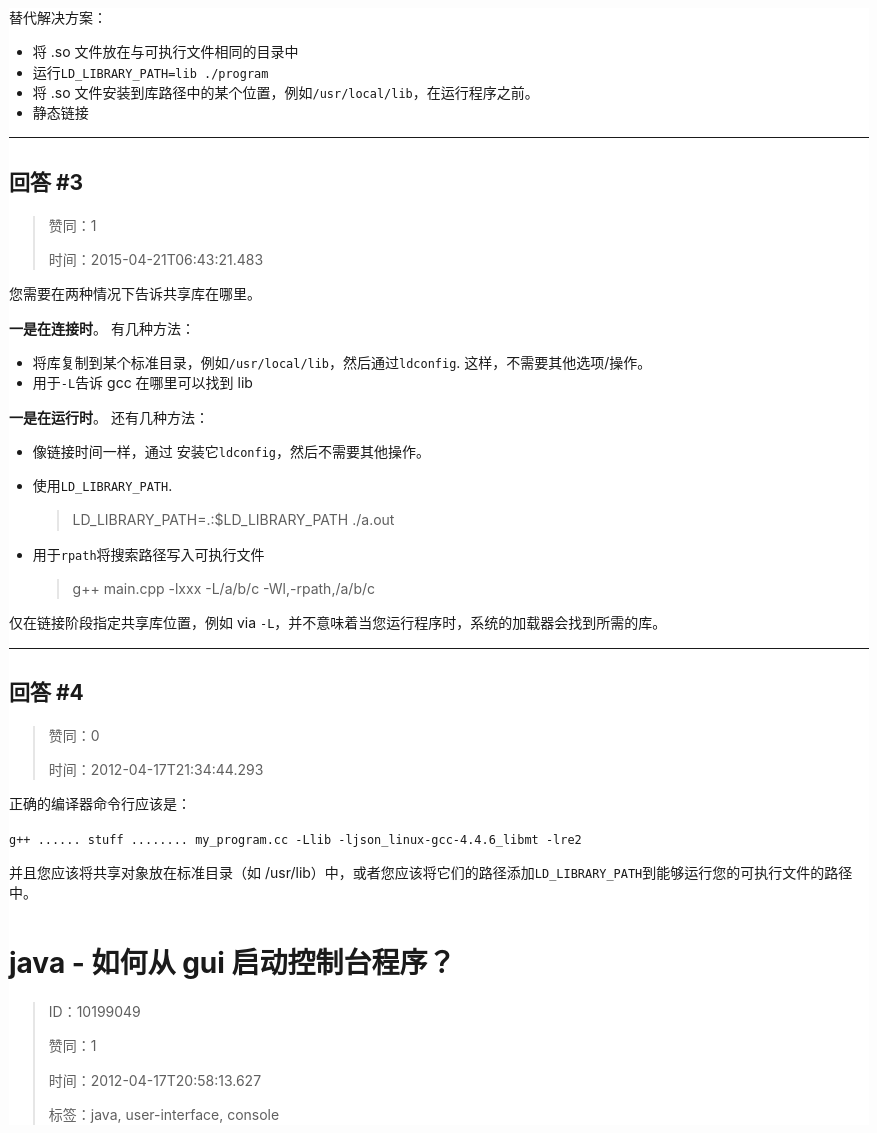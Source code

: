 替代解决方案：

*   将 .so 文件放在与可执行文件相同的目录中
*   运行`LD_LIBRARY_PATH=lib ./program`
*   将 .so 文件安装到库路径中的某个位置，例如`/usr/local/lib`，在运行程序之前。
*   静态链接

* * *

## 回答 #3

> 赞同：1
> 
> 时间：2015-04-21T06:43:21.483

您需要在两种情况下告诉共享库在哪里。

**一是在连接时**。
有几种方法：

*   将库复制到某个标准目录，例如`/usr/local/lib`，然后通过`ldconfig`. 这样，不需要其他选项/操作。
*   用于`-L`告诉 gcc 在哪里可以找到 lib

**一是在运行时**。
还有几种方法：

*   像链接时间一样，通过 安装它`ldconfig`，然后不需要其他操作。
*   使用`LD_LIBRARY_PATH`.

    > LD_LIBRARY_PATH=.:$LD_LIBRARY_PATH ./a.out

*   用于`rpath`将搜索路径写入可执行文件

    > g++ main.cpp -lxxx -L/a/b/c -Wl,-rpath,/a/b/c

仅在链接阶段指定共享库位置，例如 via `-L`，并不意味着当您运行程序时，系统的加载器会找到所需的库。

* * *

## 回答 #4

> 赞同：0
> 
> 时间：2012-04-17T21:34:44.293

正确的编译器命令行应该是：

```
g++ ...... stuff ........ my_program.cc -Llib -ljson_linux-gcc-4.4.6_libmt -lre2 
```

并且您应该将共享对象放在标准目录（如 /usr/lib）中，或者您应该将它们的路径添加`LD_LIBRARY_PATH`到能够运行您的可执行文件的路径中。

# java - 如何从 gui 启动控制台程序？

> ID：10199049
> 
> 赞同：1
> 
> 时间：2012-04-17T20:58:13.627
> 
> 标签：java, user-interface, console
